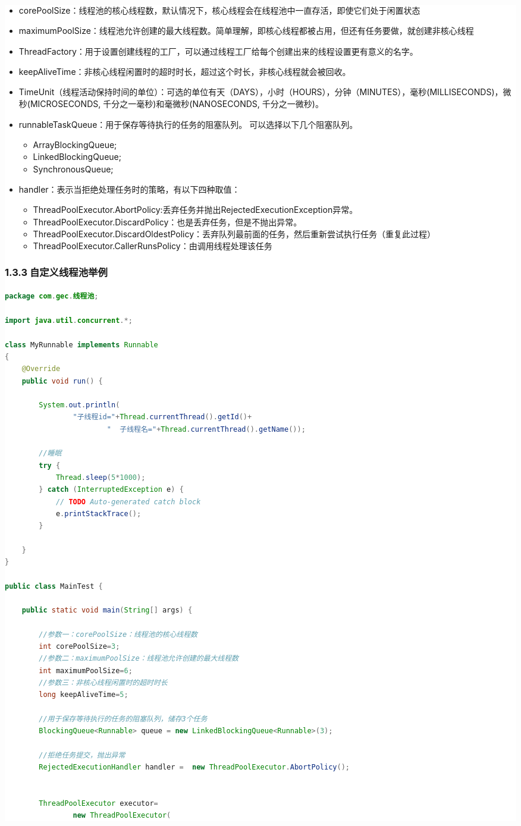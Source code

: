 - corePoolSize：线程池的核心线程数，默认情况下，核心线程会在线程池中一直存活，即使它们处于闲置状态
- maximumPoolSize：线程池允许创建的最大线程数。简单理解，即核心线程都被占用，但还有任务要做，就创建非核心线程
- ThreadFactory：用于设置创建线程的工厂，可以通过线程工厂给每个创建出来的线程设置更有意义的名字。
- keepAliveTime：非核心线程闲置时的超时时长，超过这个时长，非核心线程就会被回收。
- TimeUnit（线程活动保持时间的单位）：可选的单位有天（DAYS），小时（HOURS），分钟（MINUTES），毫秒(MILLISECONDS)，微秒(MICROSECONDS, 千分之一毫秒)和毫微秒(NANOSECONDS, 千分之一微秒)。
- runnableTaskQueue：用于保存等待执行的任务的阻塞队列。 可以选择以下几个阻塞队列。
  - ArrayBlockingQueue;
  - LinkedBlockingQueue;
  - SynchronousQueue;

- handler：表示当拒绝处理任务时的策略，有以下四种取值：
  - ThreadPoolExecutor.AbortPolicy:丢弃任务并抛出RejectedExecutionException异常。 
  - ThreadPoolExecutor.DiscardPolicy：也是丢弃任务，但是不抛出异常。
  - ThreadPoolExecutor.DiscardOldestPolicy：丢弃队列最前面的任务，然后重新尝试执行任务（重复此过程）
  - ThreadPoolExecutor.CallerRunsPolicy：由调用线程处理该任务

### 1.3.3 自定义线程池举例

~~~ java
package com.gec.线程池;

import java.util.concurrent.*;

class MyRunnable implements Runnable
{
    @Override
    public void run() {

        System.out.println(
                "子线程id="+Thread.currentThread().getId()+
                        "  子线程名="+Thread.currentThread().getName());

        //睡眠
        try {
            Thread.sleep(5*1000);
        } catch (InterruptedException e) {
            // TODO Auto-generated catch block
            e.printStackTrace();
        }

    }
}

public class MainTest {

    public static void main(String[] args) {

        //参数一：corePoolSize：线程池的核心线程数
        int corePoolSize=3;
        //参数二：maximumPoolSize：线程池允许创建的最大线程数
        int maximumPoolSize=6;
        //参数三：非核心线程闲置时的超时时长
        long keepAliveTime=5;

        //用于保存等待执行的任务的阻塞队列，储存3个任务
        BlockingQueue<Runnable> queue = new LinkedBlockingQueue<Runnable>(3);

        //拒绝任务提交，抛出异常
        RejectedExecutionHandler handler =  new ThreadPoolExecutor.AbortPolicy();


        ThreadPoolExecutor executor=
                new ThreadPoolExecutor(
~~~